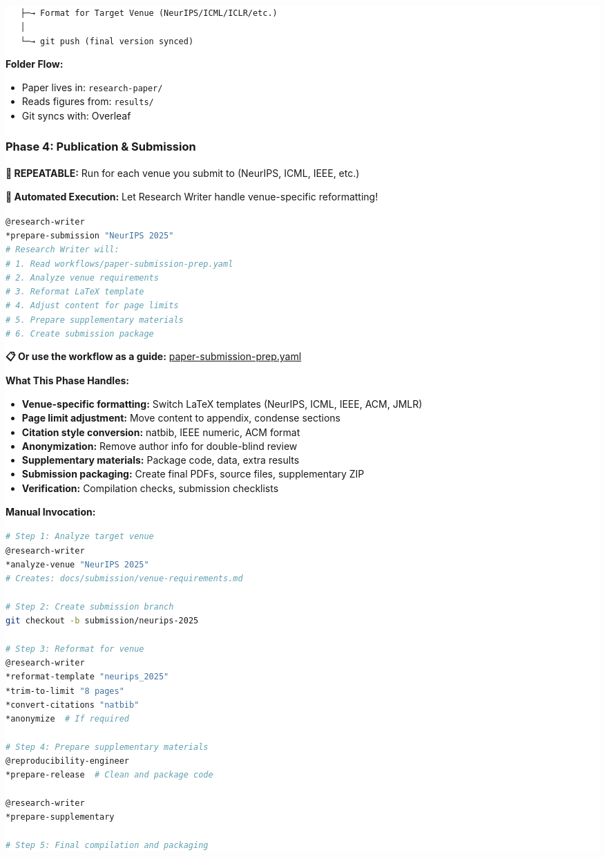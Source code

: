 ```
   ├─→ Format for Target Venue (NeurIPS/ICML/ICLR/etc.)
   │
   └─→ git push (final version synced)
```

**Folder Flow:**

- Paper lives in: `research-paper/`
- Reads figures from: `results/`
- Git syncs with: Overleaf

### Phase 4: Publication & Submission

**🔁 REPEATABLE:** Run for each venue you submit to (NeurIPS, ICML, IEEE, etc.)

**🤖 Automated Execution:** Let Research Writer handle venue-specific reformatting!

```bash
@research-writer
*prepare-submission "NeurIPS 2025"
# Research Writer will:
# 1. Read workflows/paper-submission-prep.yaml
# 2. Analyze venue requirements
# 3. Reformat LaTeX template
# 4. Adjust content for page limits
# 5. Prepare supplementary materials
# 6. Create submission package
```

**📋 Or use the workflow as a guide:** [paper-submission-prep.yaml](workflows/paper-submission-prep.yaml)

**What This Phase Handles:**

- **Venue-specific formatting:** Switch LaTeX templates (NeurIPS, ICML, IEEE, ACM, JMLR)
- **Page limit adjustment:** Move content to appendix, condense sections
- **Citation style conversion:** natbib, IEEE numeric, ACM format
- **Anonymization:** Remove author info for double-blind review
- **Supplementary materials:** Package code, data, extra results
- **Submission packaging:** Create final PDFs, source files, supplementary ZIP
- **Verification:** Compilation checks, submission checklists

**Manual Invocation:**

```bash
# Step 1: Analyze target venue
@research-writer
*analyze-venue "NeurIPS 2025"
# Creates: docs/submission/venue-requirements.md

# Step 2: Create submission branch
git checkout -b submission/neurips-2025

# Step 3: Reformat for venue
@research-writer
*reformat-template "neurips_2025"
*trim-to-limit "8 pages"
*convert-citations "natbib"
*anonymize  # If required

# Step 4: Prepare supplementary materials
@reproducibility-engineer
*prepare-release  # Clean and package code

@research-writer
*prepare-supplementary

# Step 5: Final compilation and packaging
```